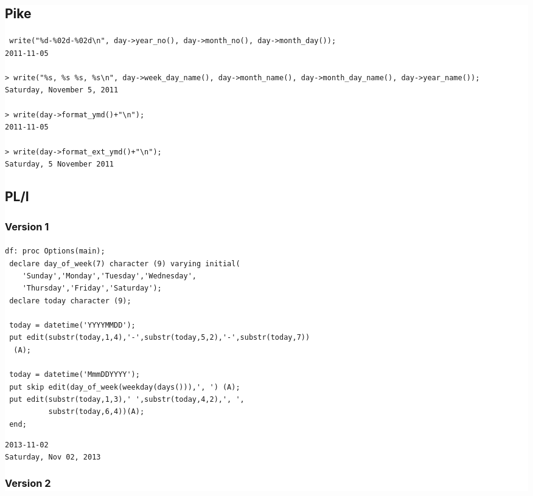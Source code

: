 

## Pike


```Pike>
 write("%d-%02d-%02d\n", day->year_no(), day->month_no(), day->month_day());
2011-11-05

> write("%s, %s %s, %s\n", day->week_day_name(), day->month_name(), day->month_day_name(), day->year_name());
Saturday, November 5, 2011

> write(day->format_ymd()+"\n");
2011-11-05

> write(day->format_ext_ymd()+"\n");
Saturday, 5 November 2011
```



## PL/I


### Version 1


```pli
df: proc Options(main);
 declare day_of_week(7) character (9) varying initial(
    'Sunday','Monday','Tuesday','Wednesday',
    'Thursday','Friday','Saturday');
 declare today character (9);

 today = datetime('YYYYMMDD');
 put edit(substr(today,1,4),'-',substr(today,5,2),'-',substr(today,7))
  (A);

 today = datetime('MmmDDYYYY');
 put skip edit(day_of_week(weekday(days())),', ') (A);
 put edit(substr(today,1,3),' ',substr(today,4,2),', ',
          substr(today,6,4))(A);
 end;
```

```txt
2013-11-02
Saturday, Nov 02, 2013
```



### Version 2

